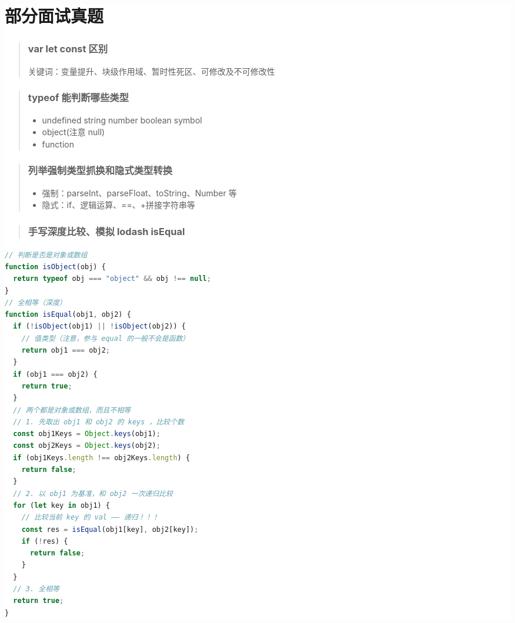 # 部分面试真题

> ### var let const 区别
>
> 关键词：变量提升、块级作用域、暂时性死区、可修改及不可修改性

> ### typeof 能判断哪些类型
>
> - undefined string number boolean symbol
> - object(注意 null)
> - function

> ### 列举强制类型抓换和隐式类型转换
>
> - 强制：parseInt、parseFloat、toString、Number 等
> - 隐式：if、逻辑运算、==、+拼接字符串等

> ### 手写深度比较、模拟 lodash isEqual

```js
// 判断是否是对象或数组
function isObject(obj) {
  return typeof obj === "object" && obj !== null;
}
// 全相等（深度）
function isEqual(obj1, obj2) {
  if (!isObject(obj1) || !isObject(obj2)) {
    // 值类型（注意，参与 equal 的一般不会是函数）
    return obj1 === obj2;
  }
  if (obj1 === obj2) {
    return true;
  }
  // 两个都是对象或数组，而且不相等
  // 1. 先取出 obj1 和 obj2 的 keys ，比较个数
  const obj1Keys = Object.keys(obj1);
  const obj2Keys = Object.keys(obj2);
  if (obj1Keys.length !== obj2Keys.length) {
    return false;
  }
  // 2. 以 obj1 为基准，和 obj2 一次递归比较
  for (let key in obj1) {
    // 比较当前 key 的 val —— 递归！！！
    const res = isEqual(obj1[key], obj2[key]);
    if (!res) {
      return false;
    }
  }
  // 3. 全相等
  return true;
}
```
